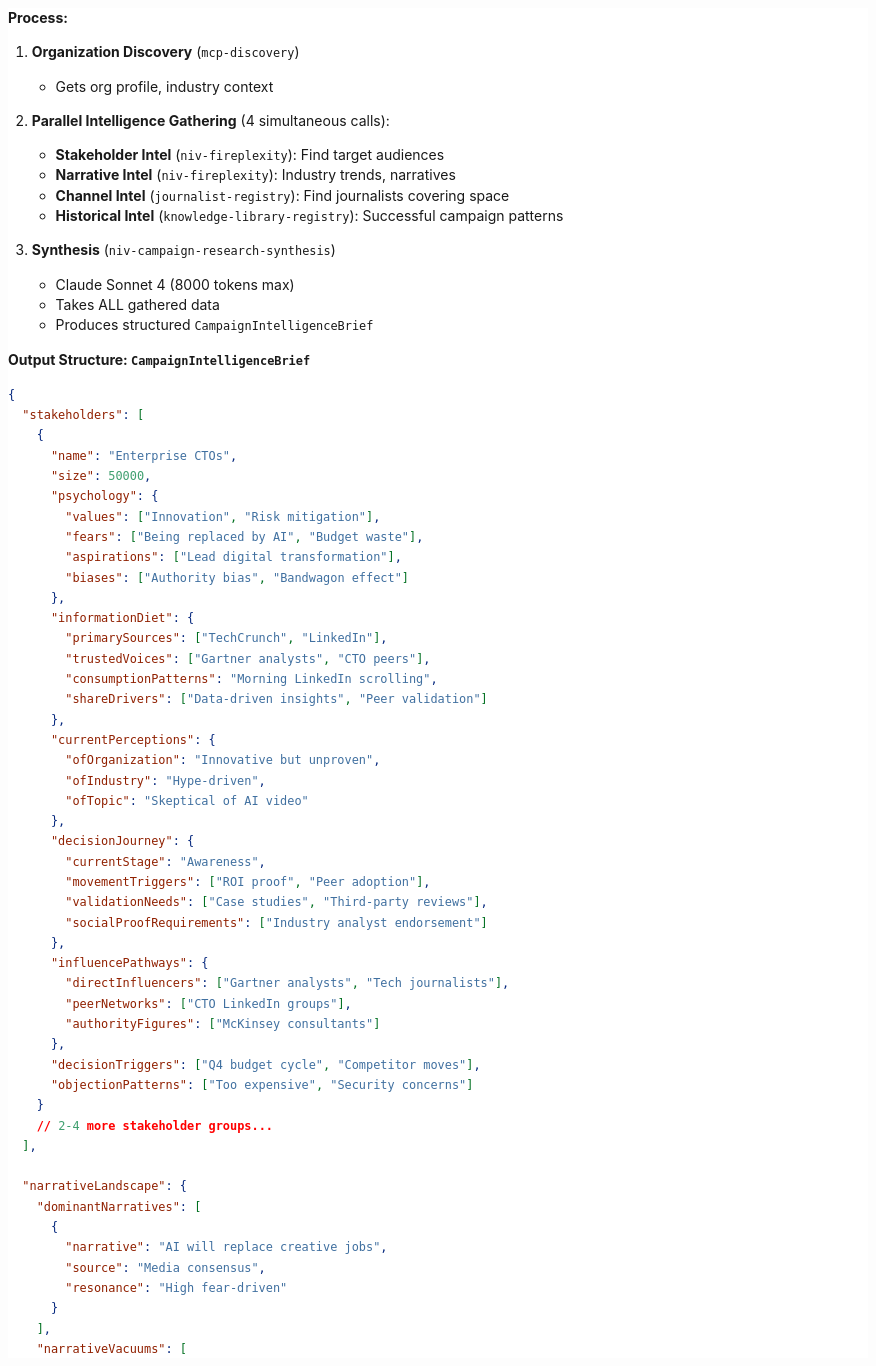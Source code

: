 **Process:**
1. **Organization Discovery** (`mcp-discovery`)
   - Gets org profile, industry context

2. **Parallel Intelligence Gathering** (4 simultaneous calls):
   - **Stakeholder Intel** (`niv-fireplexity`): Find target audiences
   - **Narrative Intel** (`niv-fireplexity`): Industry trends, narratives
   - **Channel Intel** (`journalist-registry`): Find journalists covering space
   - **Historical Intel** (`knowledge-library-registry`): Successful campaign patterns

3. **Synthesis** (`niv-campaign-research-synthesis`)
   - Claude Sonnet 4 (8000 tokens max)
   - Takes ALL gathered data
   - Produces structured `CampaignIntelligenceBrief`

**Output Structure: `CampaignIntelligenceBrief`**
```json
{
  "stakeholders": [
    {
      "name": "Enterprise CTOs",
      "size": 50000,
      "psychology": {
        "values": ["Innovation", "Risk mitigation"],
        "fears": ["Being replaced by AI", "Budget waste"],
        "aspirations": ["Lead digital transformation"],
        "biases": ["Authority bias", "Bandwagon effect"]
      },
      "informationDiet": {
        "primarySources": ["TechCrunch", "LinkedIn"],
        "trustedVoices": ["Gartner analysts", "CTO peers"],
        "consumptionPatterns": "Morning LinkedIn scrolling",
        "shareDrivers": ["Data-driven insights", "Peer validation"]
      },
      "currentPerceptions": {
        "ofOrganization": "Innovative but unproven",
        "ofIndustry": "Hype-driven",
        "ofTopic": "Skeptical of AI video"
      },
      "decisionJourney": {
        "currentStage": "Awareness",
        "movementTriggers": ["ROI proof", "Peer adoption"],
        "validationNeeds": ["Case studies", "Third-party reviews"],
        "socialProofRequirements": ["Industry analyst endorsement"]
      },
      "influencePathways": {
        "directInfluencers": ["Gartner analysts", "Tech journalists"],
        "peerNetworks": ["CTO LinkedIn groups"],
        "authorityFigures": ["McKinsey consultants"]
      },
      "decisionTriggers": ["Q4 budget cycle", "Competitor moves"],
      "objectionPatterns": ["Too expensive", "Security concerns"]
    }
    // 2-4 more stakeholder groups...
  ],

  "narrativeLandscape": {
    "dominantNarratives": [
      {
        "narrative": "AI will replace creative jobs",
        "source": "Media consensus",
        "resonance": "High fear-driven"
      }
    ],
    "narrativeVacuums": [
```
